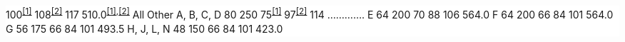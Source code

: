 <td>100<sup><a href='#fn_2-36e_tc_9414'>[1]</a></sup></td>
<td>108<sup><a href='#fn_2-36e_tc_9415'>[2]</a></sup></td>
<td>117</td>
<td>510.0<sup><a href='#fn_2-36e_tc_9414'>[1]</a></sup><sup>,</sup><sup><a href='#fn_2-36e_tc_9415'>[2]</a></sup></td>
</tr>
<tr>
<td>All Other</td>
<td>A, B, C, D</td>
<td>80</td>
<td>250</td>
<td>75<sup><a href='#fn_2-36e_tc_9414'>[1]</a></sup></td>
<td>97<sup><a href='#fn_2-36e_tc_9415'>[2]</a></sup></td>
<td>114</td>
<td>………….</td>
</tr>
<tr>
<td>E</td>
<td>64</td>
<td>200</td>
<td>70</td>
<td>88</td>
<td>106</td>
<td>564.0</td>
</tr>
<tr>
<td>F</td>
<td>64</td>
<td>200</td>
<td>66</td>
<td>84</td>
<td>101</td>
<td>564.0</td>
</tr>
<tr>
<td>G</td>
<td>56</td>
<td>175</td>
<td>66</td>
<td>84</td>
<td>101</td>
<td>493.5</td>
</tr>
<tr>
<td>H, J, L, N</td>
<td>48</td>
<td>150</td>
<td>66</td>
<td>84</td>
<td>101</td>
<td>423.0</td>
</tr>
</table>
